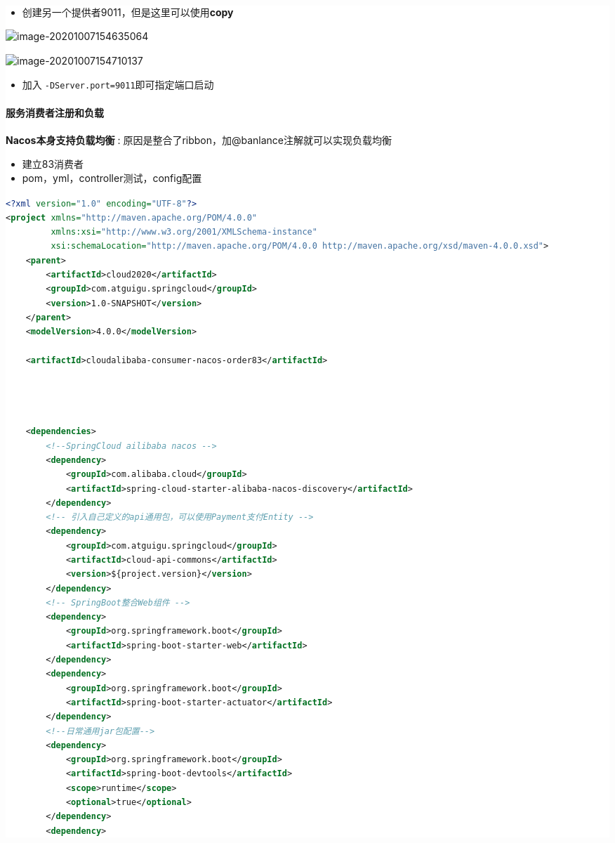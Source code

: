 

- 创建另一个提供者9011，但是这里可以使用**copy**

![image-20201007154635064](C:\Users\fhawk\AppData\Roaming\Typora\typora-user-images\image-20201007154635064.png)

![image-20201007154710137](C:\Users\fhawk\AppData\Roaming\Typora\typora-user-images\image-20201007154710137.png)

- 加入 `-DServer.port=9011`即可指定端口启动



#### 服务消费者注册和负载

**Nacos本身支持负载均衡** : 原因是整合了ribbon，加@banlance注解就可以实现负载均衡



- 建立83消费者
- pom，yml，controller测试，config配置

```xml
<?xml version="1.0" encoding="UTF-8"?>
<project xmlns="http://maven.apache.org/POM/4.0.0"
         xmlns:xsi="http://www.w3.org/2001/XMLSchema-instance"
         xsi:schemaLocation="http://maven.apache.org/POM/4.0.0 http://maven.apache.org/xsd/maven-4.0.0.xsd">
    <parent>
        <artifactId>cloud2020</artifactId>
        <groupId>com.atguigu.springcloud</groupId>
        <version>1.0-SNAPSHOT</version>
    </parent>
    <modelVersion>4.0.0</modelVersion>

    <artifactId>cloudalibaba-consumer-nacos-order83</artifactId>




    <dependencies>
        <!--SpringCloud ailibaba nacos -->
        <dependency>
            <groupId>com.alibaba.cloud</groupId>
            <artifactId>spring-cloud-starter-alibaba-nacos-discovery</artifactId>
        </dependency>
        <!-- 引入自己定义的api通用包，可以使用Payment支付Entity -->
        <dependency>
            <groupId>com.atguigu.springcloud</groupId>
            <artifactId>cloud-api-commons</artifactId>
            <version>${project.version}</version>
        </dependency>
        <!-- SpringBoot整合Web组件 -->
        <dependency>
            <groupId>org.springframework.boot</groupId>
            <artifactId>spring-boot-starter-web</artifactId>
        </dependency>
        <dependency>
            <groupId>org.springframework.boot</groupId>
            <artifactId>spring-boot-starter-actuator</artifactId>
        </dependency>
        <!--日常通用jar包配置-->
        <dependency>
            <groupId>org.springframework.boot</groupId>
            <artifactId>spring-boot-devtools</artifactId>
            <scope>runtime</scope>
            <optional>true</optional>
        </dependency>
        <dependency>
```